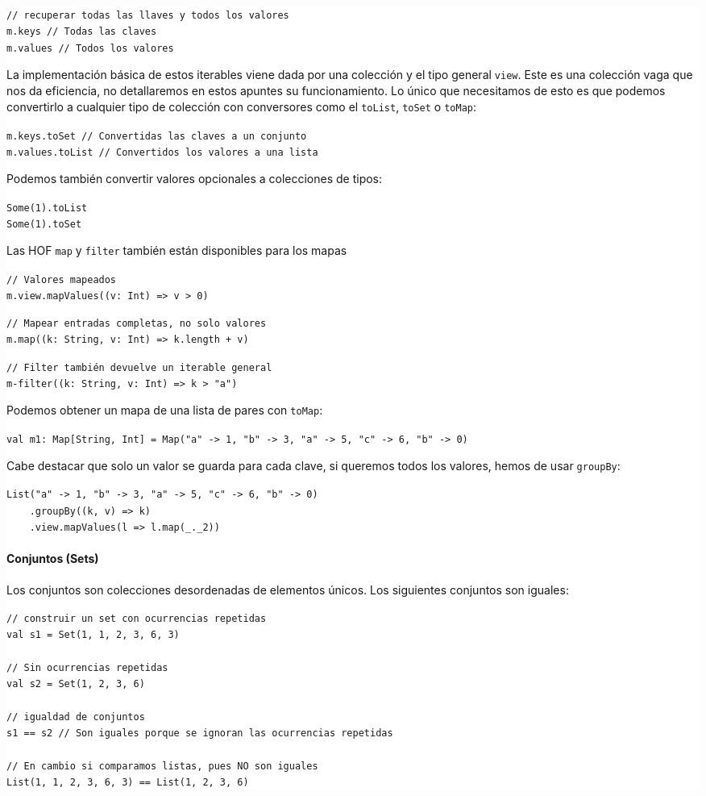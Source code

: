 ```
// recuperar todas las llaves y todos los valores
m.keys // Todas las claves
m.values // Todos los valores
```

La implementación básica de estos iterables viene dada por una colección y el tipo general `view`. Este es una colección vaga que nos da eficiencia, no detallaremos en estos apuntes su funcionamiento. Lo único que necesitamos de esto es que podemos convertirlo a cualquier tipo de colección con conversores como el `toList`, `toSet` o `toMap`:

```
m.keys.toSet // Convertidas las claves a un conjunto
m.values.toList // Convertidos los valores a una lista
```

Podemos también convertir valores opcionales a colecciones de tipos:

```
Some(1).toList
Some(1).toSet
```

Las HOF `map` y `filter` también están disponibles para los mapas

```
// Valores mapeados
m.view.mapValues((v: Int) => v > 0)
```

```
// Mapear entradas completas, no solo valores
m.map((k: String, v: Int) => k.length + v)
```

```
// Filter también devuelve un iterable general
m-filter((k: String, v: Int) => k > "a")
```

Podemos obtener un mapa de una lista de pares con `toMap`:

```
val m1: Map[String, Int] = Map("a" -> 1, "b" -> 3, "a" -> 5, "c" -> 6, "b" -> 0)
```

Cabe destacar que solo un valor se guarda para cada clave, si queremos todos los valores, hemos de usar `groupBy`:

```
List("a" -> 1, "b" -> 3, "a" -> 5, "c" -> 6, "b" -> 0)
	.groupBy((k, v) => k) 
	.view.mapValues(l => l.map(_._2))
```

#### Conjuntos (Sets)

Los conjuntos son colecciones desordenadas de elementos únicos. Los siguientes conjuntos son iguales:

```
// construir un set con ocurrencias repetidas
val s1 = Set(1, 1, 2, 3, 6, 3)

// Sin ocurrencias repetidas
val s2 = Set(1, 2, 3, 6)

// igualdad de conjuntos
s1 == s2 // Son iguales porque se ignoran las ocurrencias repetidas

// En cambio si comparamos listas, pues NO son iguales
List(1, 1, 2, 3, 6, 3) == List(1, 2, 3, 6)
```
